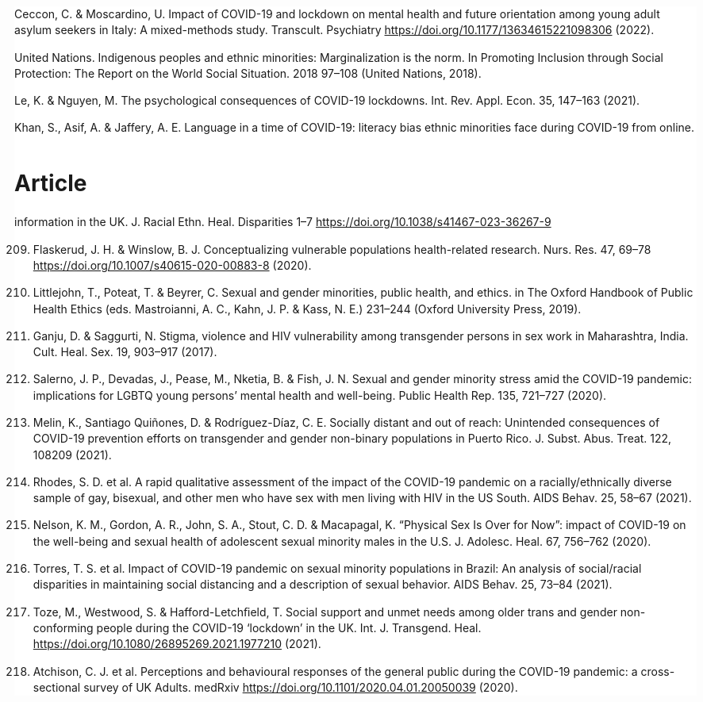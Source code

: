Ceccon, C. & Moscardino, U. Impact of COVID-19 and lockdown on mental health and future orientation among young adult asylum seekers in Italy: A mixed-methods study. Transcult. Psychiatry https://doi.org/10.1177/13634615221098306 (2022).

United Nations. Indigenous peoples and ethnic minorities: Marginalization is the norm. In Promoting Inclusion through Social Protection: The Report on the World Social Situation. 2018 97–108 (United Nations, 2018).

Le, K. & Nguyen, M. The psychological consequences of COVID-19 lockdowns. Int. Rev. Appl. Econ. 35, 147–163 (2021).

Khan, S., Asif, A. & Jaffery, A. E. Language in a time of COVID-19: literacy bias ethnic minorities face during COVID-19 from online.

# Article

information in the UK. J. Racial Ethn. Heal. Disparities 1–7 https://doi.org/10.1038/s41467-023-36267-9

209. Flaskerud, J. H. & Winslow, B. J. Conceptualizing vulnerable populations health-related research. Nurs. Res. 47, 69–78 https://doi.org/10.1007/s40615-020-00883-8 (2020).

193. Littlejohn, T., Poteat, T. & Beyrer, C. Sexual and gender minorities, public health, and ethics. in The Oxford Handbook of Public Health Ethics (eds. Mastroianni, A. C., Kahn, J. P. & Kass, N. E.) 231–244 (Oxford University Press, 2019).

194. Ganju, D. & Saggurti, N. Stigma, violence and HIV vulnerability among transgender persons in sex work in Maharashtra, India. Cult. Heal. Sex. 19, 903–917 (2017).

195. Salerno, J. P., Devadas, J., Pease, M., Nketia, B. & Fish, J. N. Sexual and gender minority stress amid the COVID-19 pandemic: implications for LGBTQ young persons’ mental health and well-being. Public Health Rep. 135, 721–727 (2020).

196. Melin, K., Santiago Quiñones, D. & Rodríguez-Díaz, C. E. Socially distant and out of reach: Unintended consequences of COVID-19 prevention efforts on transgender and gender non-binary populations in Puerto Rico. J. Subst. Abus. Treat. 122, 108209 (2021).

197. Rhodes, S. D. et al. A rapid qualitative assessment of the impact of the COVID-19 pandemic on a racially/ethnically diverse sample of gay, bisexual, and other men who have sex with men living with HIV in the US South. AIDS Behav. 25, 58–67 (2021).

198. Nelson, K. M., Gordon, A. R., John, S. A., Stout, C. D. & Macapagal, K. “Physical Sex Is Over for Now”: impact of COVID-19 on the well-being and sexual health of adolescent sexual minority males in the U.S. J. Adolesc. Heal. 67, 756–762 (2020).

199. Torres, T. S. et al. Impact of COVID-19 pandemic on sexual minority populations in Brazil: An analysis of social/racial disparities in maintaining social distancing and a description of sexual behavior. AIDS Behav. 25, 73–84 (2021).

200. Toze, M., Westwood, S. & Hafford-Letchﬁeld, T. Social support and unmet needs among older trans and gender non-conforming people during the COVID-19 ‘lockdown’ in the UK. Int. J. Transgend. Heal. https://doi.org/10.1080/26895269.2021.1977210 (2021).

201. Atchison, C. J. et al. Perceptions and behavioural responses of the general public during the COVID-19 pandemic: a cross-sectional survey of UK Adults. medRxiv https://doi.org/10.1101/2020.04.01.20050039 (2020).
